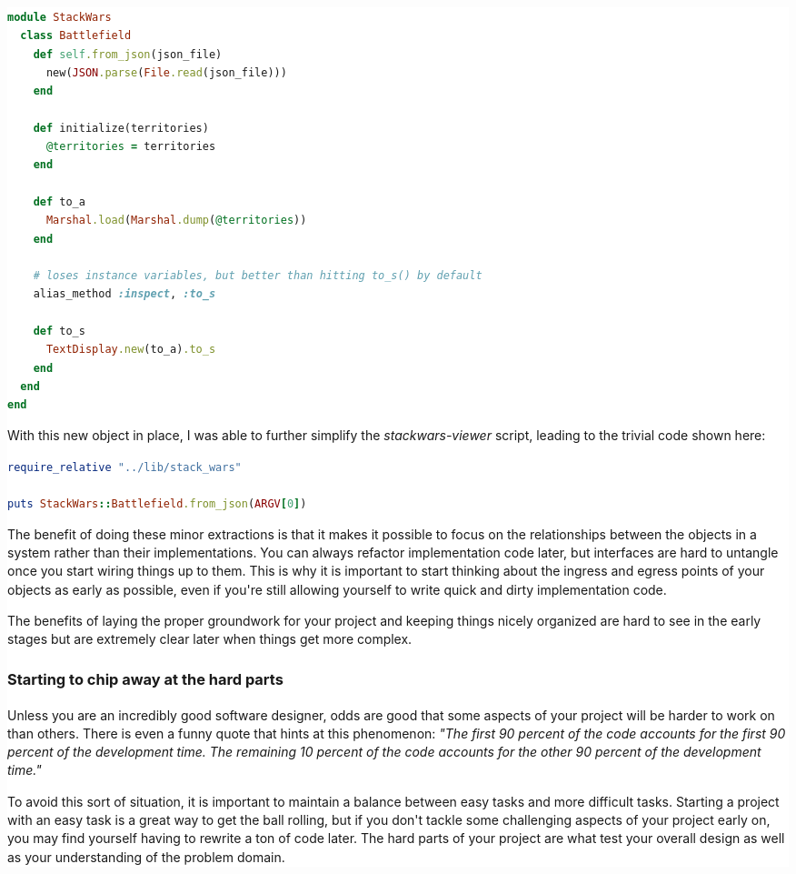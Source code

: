 ```ruby
module StackWars
  class Battlefield
    def self.from_json(json_file)
      new(JSON.parse(File.read(json_file)))
    end

    def initialize(territories)
      @territories = territories
    end

    def to_a
      Marshal.load(Marshal.dump(@territories))
    end

    # loses instance variables, but better than hitting to_s() by default
    alias_method :inspect, :to_s

    def to_s
      TextDisplay.new(to_a).to_s
    end
  end
end
```

With this new object in place, I was able to further simplify the _stackwars-viewer_ script, leading to the trivial code shown here:

```ruby
require_relative "../lib/stack_wars"

puts StackWars::Battlefield.from_json(ARGV[0])
```

The benefit of doing these minor extractions is that it makes it possible to focus on the relationships between the objects in a system rather than their implementations. You can always refactor implementation code later, but interfaces are hard to untangle once you start wiring things up to them. This is why it is important to start thinking about the ingress and egress points of your objects as early as possible, even if you're still allowing yourself to write quick and dirty implementation code.

The benefits of laying the proper groundwork for your project and keeping things nicely organized are hard to see in the early stages but are extremely clear later when things get more complex.

### Starting to chip away at the hard parts

Unless you are an incredibly good software designer, odds are good that some aspects of your project will be harder to work on than others. There is even a funny quote that hints at this phenomenon: _"The first 90 percent of the code accounts for the first 90 percent of the development time. The remaining 10 percent of the code accounts for the other 90 percent of the development time."_

To avoid this sort of situation, it is important to maintain a balance between easy tasks and more difficult tasks. Starting a project with an easy task is a great way to get the ball rolling, but if you don't tackle some challenging aspects of your project early on, you may find yourself having to rewrite a ton of code later. The hard parts of your project are what test your overall design as well as your understanding of the problem domain.
